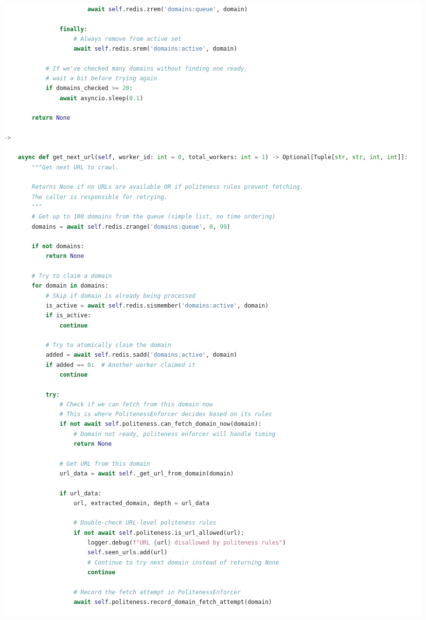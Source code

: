```python
                        await self.redis.zrem('domains:queue', domain)
                        
                finally:
                    # Always remove from active set
                    await self.redis.srem('domains:active', domain)
                    
            # If we've checked many domains without finding one ready,
            # wait a bit before trying again
            if domains_checked >= 20:
                await asyncio.sleep(0.1)
            
        return None

->

    async def get_next_url(self, worker_id: int = 0, total_workers: int = 1) -> Optional[Tuple[str, str, int, int]]:
        """Get next URL to crawl.
        
        Returns None if no URLs are available OR if politeness rules prevent fetching.
        The caller is responsible for retrying.
        """
        # Get up to 100 domains from the queue (simple list, no time ordering)
        domains = await self.redis.zrange('domains:queue', 0, 99)
        
        if not domains:
            return None
            
        # Try to claim a domain
        for domain in domains:
            # Skip if domain is already being processed
            is_active = await self.redis.sismember('domains:active', domain)
            if is_active:
                continue
                
            # Try to atomically claim the domain
            added = await self.redis.sadd('domains:active', domain)
            if added == 0:  # Another worker claimed it
                continue
                
            try:
                # Check if we can fetch from this domain now
                # This is where PolitenessEnforcer decides based on its rules
                if not await self.politeness.can_fetch_domain_now(domain):
                    # Domain not ready, politeness enforcer will handle timing
                    return None
                    
                # Get URL from this domain
                url_data = await self._get_url_from_domain(domain)
                
                if url_data:
                    url, extracted_domain, depth = url_data
                    
                    # Double-check URL-level politeness rules
                    if not await self.politeness.is_url_allowed(url):
                        logger.debug(f"URL {url} disallowed by politeness rules")
                        self.seen_urls.add(url)
                        # Continue to try next domain instead of returning None
                        continue
                        
                    # Record the fetch attempt in PolitenessEnforcer
                    await self.politeness.record_domain_fetch_attempt(domain)
                    
```